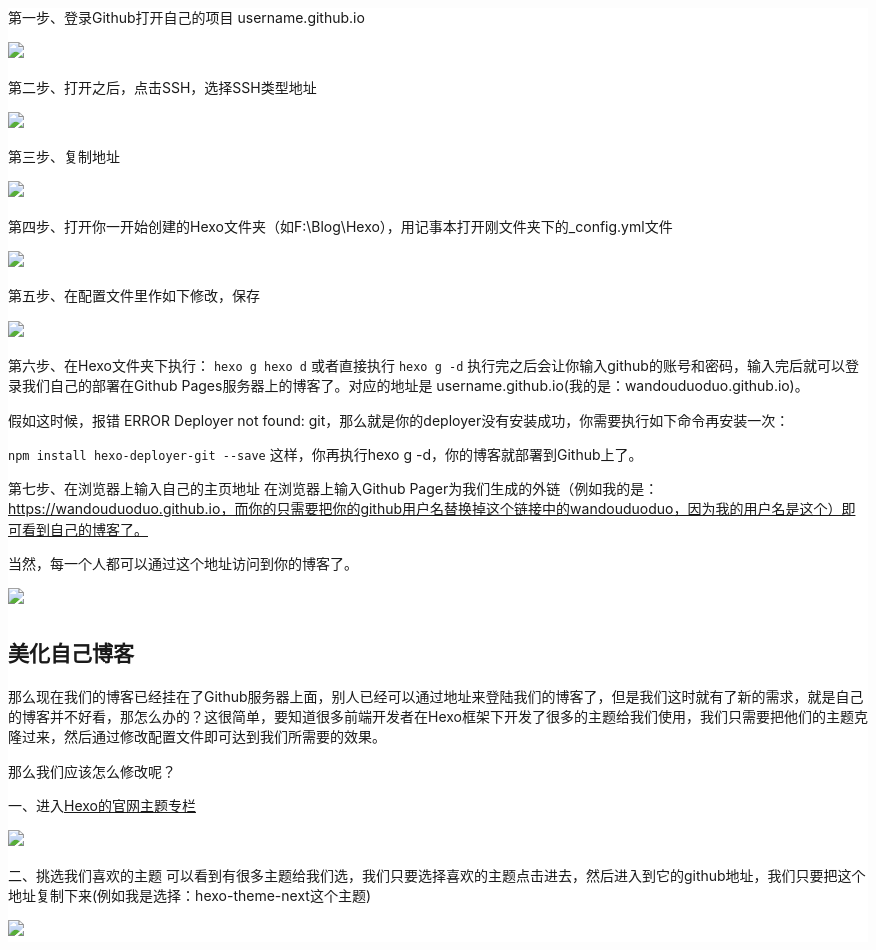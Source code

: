 第一步、登录Github打开自己的项目 username.github.io

![](https://img-blog.csdn.net/20180416190724402)

第二步、打开之后，点击SSH，选择SSH类型地址

![](https://img-blog.csdn.net/20180416190833495)

第三步、复制地址

![](https://img-blog.csdn.net/20180416190911491)

第四步、打开你一开始创建的Hexo文件夹（如F:\Blog\Hexo），用记事本打开刚文件夹下的_config.yml文件

![](https://img-blog.csdn.net/20180416190938241)

第五步、在配置文件里作如下修改，保存

![](https://img-blog.csdn.net/20180416191018411)

第六步、在Hexo文件夹下执行：
`hexo g
hexo d`
或者直接执行
`hexo g -d`
执行完之后会让你输入github的账号和密码，输入完后就可以登录我们自己的部署在Github Pages服务器上的博客了。对应的地址是 username.github.io(我的是：wandouduoduo.github.io)。

假如这时候，报错 ERROR Deployer not found: git，那么就是你的deployer没有安装成功，你需要执行如下命令再安装一次：

`npm install hexo-deployer-git --save`
这样，你再执行hexo g -d，你的博客就部署到Github上了。

第七步、在浏览器上输入自己的主页地址
在浏览器上输入Github Pager为我们生成的外链（例如我的是：https://wandouduoduo.github.io，而你的只需要把你的github用户名替换掉这个链接中的wandouduoduo，因为我的用户名是这个）即可看到自己的博客了。

当然，每一个人都可以通过这个地址访问到你的博客了。

![](https://img-blog.csdn.net/2018041619120244)

## 美化自己博客

那么现在我们的博客已经挂在了Github服务器上面，别人已经可以通过地址来登陆我们的博客了，但是我们这时就有了新的需求，就是自己的博客并不好看，那怎么办的？这很简单，要知道很多前端开发者在Hexo框架下开发了很多的主题给我们使用，我们只需要把他们的主题克隆过来，然后通过修改配置文件即可达到我们所需要的效果。

那么我们应该怎么修改呢？

一、进入[Hexo的官网主题专栏](https://hexo.io/themes/)

![](https://img-blog.csdn.net/20180416191239885)

二、挑选我们喜欢的主题
可以看到有很多主题给我们选，我们只要选择喜欢的主题点击进去，然后进入到它的github地址，我们只要把这个地址复制下来(例如我是选择：hexo-theme-next这个主题)

![](https://img-blog.csdn.net/20180416191313698)
